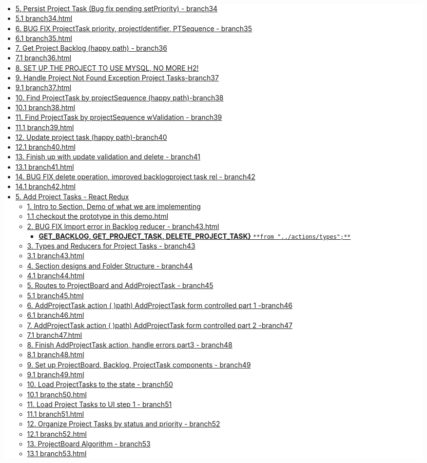   - [5. Persist Project Task (Bug fix pending setPriority) - branch34](#5-persist-project-task-bug-fix-pending-setpriority---branch34)
  - [5.1 branch34.html](#51-branch34html)
  - [6. BUG FIX ProjectTask priority, projectIdentifier, PTSequence - branch35](#6-bug-fix-projecttask-priority-projectidentifier-ptsequence---branch35)
  - [6.1 branch35.html](#61-branch35html)
  - [7. Get Project Backlog (happy path) - branch36](#7-get-project-backlog-happy-path---branch36)
  - [7.1 branch36.html](#71-branch36html)
  - [8. SET UP THE PROJECT TO USE MYSQL, NO MORE H2!](#8-set-up-the-project-to-use-mysql-no-more-h2)
  - [9. Handle Project Not Found Exception  Project Tasks-branch37](#9-handle-project-not-found-exception-project-tasks-branch37)
  - [9.1 branch37.html](#91-branch37html)
  - [10. Find ProjectTask by projectSequence (happy path)-branch38](#10-find-projecttask-by-projectsequence-happy-path-branch38)
  - [10.1 branch38.html](#101-branch38html)
  - [11. Find ProjectTask by projectSequence wValidation - branch39](#11-find-projecttask-by-projectsequence-wvalidation---branch39)
  - [11.1 branch39.html](#111-branch39html)
  - [12. Update project task (happy path)-branch40](#12-update-project-task-happy-path-branch40)
  - [12.1 branch40.html](#121-branch40html)
  - [13. Finish up with update validation and delete - branch41](#13-finish-up-with-update-validation-and-delete---branch41)
  - [13.1 branch41.html](#131-branch41html)
  - [14. BUG FIX delete operation, improved backlogproject task rel - branch42](#14-bug-fix-delete-operation-improved-backlogproject-task-rel---branch42)
  - [14.1 branch42.html](#141-branch42html)
- [5. Add Project Tasks - React  Redux](#5-add-project-tasks---react-redux)
  - [1. Intro to Section, Demo of what we are implementing](#1-intro-to-section-demo-of-what-we-are-implementing)
  - [1.1 checkout the prototype in this demo.html](#11-checkout-the-prototype-in-this-demohtml)
  - [2. BUG FIX Import error in Backlog reducer - branch43.html](#2-bug-fix-import-error-in-backlog-reducer---branch43html)
    - [**GET_BACKLOG, GET_PROJECT_TASK, DELETE_PROJECT_TASK}** `**from "../actions/types";**`](#get_backlog-get_project_task-delete_project_task-from-actionstypes)
  - [3. Types and Reducers for Project Tasks - branch43](#3-types-and-reducers-for-project-tasks---branch43)
  - [3.1 branch43.html](#31-branch43html)
  - [4. Section designs and Folder Structure - branch44](#4-section-designs-and-folder-structure---branch44)
  - [4.1 branch44.html](#41-branch44html)
  - [5. Routes to ProjectBoard and AddProjectTask - branch45](#5-routes-to-projectboard-and-addprojecttask---branch45)
  - [5.1 branch45.html](#51-branch45html)
  - [6. AddProjectTask action ( )path) AddProjectTask form controlled part 1 -branch46](#6-addprojecttask-action--path-addprojecttask-form-controlled-part-1--branch46)
  - [6.1 branch46.html](#61-branch46html)
  - [7. AddProjectTask action ( )path) AddProjectTask form controlled part 2 -branch47](#7-addprojecttask-action--path-addprojecttask-form-controlled-part-2--branch47)
  - [7.1 branch47.html](#71-branch47html)
  - [8. Finish AddProjectTask action, handle errors part3 - branch48](#8-finish-addprojecttask-action-handle-errors-part3---branch48)
  - [8.1 branch48.html](#81-branch48html)
  - [9. Set up ProjectBoard, Backlog, ProjectTask components - branch49](#9-set-up-projectboard-backlog-projecttask-components---branch49)
  - [9.1 branch49.html](#91-branch49html)
  - [10. Load ProjectTasks to the state - branch50](#10-load-projecttasks-to-the-state---branch50)
  - [10.1 branch50.html](#101-branch50html)
  - [11. Load Project Tasks to UI step 1 - branch51](#11-load-project-tasks-to-ui-step-1---branch51)
  - [11.1 branch51.html](#111-branch51html)
  - [12. Organize Project Tasks by status and priority - branch52](#12-organize-project-tasks-by-status-and-priority---branch52)
  - [12.1 branch52.html](#121-branch52html)
  - [13. ProjectBoard Algorithm - branch53](#13-projectboard-algorithm---branch53)
  - [13.1 branch53.html](#131-branch53html)